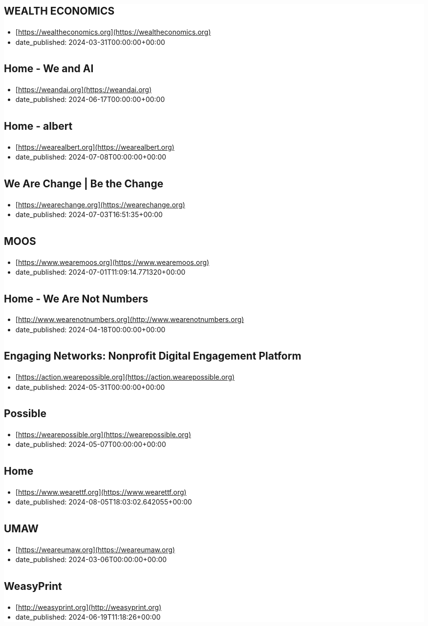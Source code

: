  ## WEALTH ECONOMICS
 - [https://wealtheconomics.org](https://wealtheconomics.org)
 - date_published: 2024-03-31T00:00:00+00:00

 ## Home - We and AI
 - [https://weandai.org](https://weandai.org)
 - date_published: 2024-06-17T00:00:00+00:00

 ## Home - albert
 - [https://wearealbert.org](https://wearealbert.org)
 - date_published: 2024-07-08T00:00:00+00:00

 ## We Are Change | Be the Change
 - [https://wearechange.org](https://wearechange.org)
 - date_published: 2024-07-03T16:51:35+00:00

 ## MOOS
 - [https://www.wearemoos.org](https://www.wearemoos.org)
 - date_published: 2024-07-01T11:09:14.771320+00:00

 ## Home - We Are Not Numbers
 - [http://www.wearenotnumbers.org](http://www.wearenotnumbers.org)
 - date_published: 2024-04-18T00:00:00+00:00

 ## Engaging Networks: Nonprofit Digital Engagement Platform
 - [https://action.wearepossible.org](https://action.wearepossible.org)
 - date_published: 2024-05-31T00:00:00+00:00

 ## Possible
 - [https://wearepossible.org](https://wearepossible.org)
 - date_published: 2024-05-07T00:00:00+00:00

 ## Home
 - [https://www.wearettf.org](https://www.wearettf.org)
 - date_published: 2024-08-05T18:03:02.642055+00:00

 ## UMAW
 - [https://weareumaw.org](https://weareumaw.org)
 - date_published: 2024-03-06T00:00:00+00:00

 ## WeasyPrint
 - [http://weasyprint.org](http://weasyprint.org)
 - date_published: 2024-06-19T11:18:26+00:00
